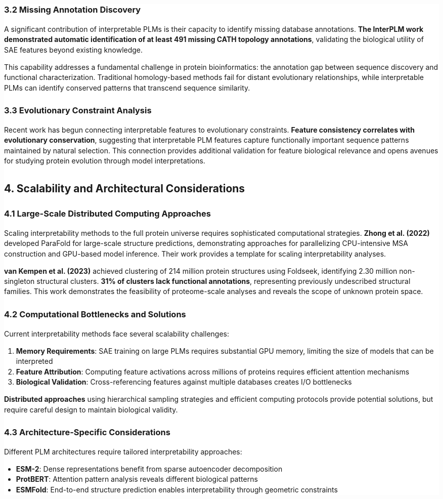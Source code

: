 ### 3.2 Missing Annotation Discovery

A significant contribution of interpretable PLMs is their capacity to identify missing database annotations. **The InterPLM work demonstrated automatic identification of at least 491 missing CATH topology annotations**, validating the biological utility of SAE features beyond existing knowledge.

This capability addresses a fundamental challenge in protein bioinformatics: the annotation gap between sequence discovery and functional characterization. Traditional homology-based methods fail for distant evolutionary relationships, while interpretable PLMs can identify conserved patterns that transcend sequence similarity.

### 3.3 Evolutionary Constraint Analysis

Recent work has begun connecting interpretable features to evolutionary constraints. **Feature consistency correlates with evolutionary conservation**, suggesting that interpretable PLM features capture functionally important sequence patterns maintained by natural selection. This connection provides additional validation for feature biological relevance and opens avenues for studying protein evolution through model interpretations.

## 4. Scalability and Architectural Considerations

### 4.1 Large-Scale Distributed Computing Approaches

Scaling interpretability methods to the full protein universe requires sophisticated computational strategies. **Zhong et al. (2022)** developed ParaFold for large-scale structure predictions, demonstrating approaches for parallelizing CPU-intensive MSA construction and GPU-based model inference. Their work provides a template for scaling interpretability analyses.

**van Kempen et al. (2023)** achieved clustering of 214 million protein structures using Foldseek, identifying 2.30 million non-singleton structural clusters. **31% of clusters lack functional annotations**, representing previously undescribed structural families. This work demonstrates the feasibility of proteome-scale analyses and reveals the scope of unknown protein space.

### 4.2 Computational Bottlenecks and Solutions

Current interpretability methods face several scalability challenges:

1. **Memory Requirements**: SAE training on large PLMs requires substantial GPU memory, limiting the size of models that can be interpreted
2. **Feature Attribution**: Computing feature activations across millions of proteins requires efficient attention mechanisms
3. **Biological Validation**: Cross-referencing features against multiple databases creates I/O bottlenecks

**Distributed approaches** using hierarchical sampling strategies and efficient computing protocols provide potential solutions, but require careful design to maintain biological validity.

### 4.3 Architecture-Specific Considerations

Different PLM architectures require tailored interpretability approaches:

- **ESM-2**: Dense representations benefit from sparse autoencoder decomposition
- **ProtBERT**: Attention pattern analysis reveals different biological patterns
- **ESMFold**: End-to-end structure prediction enables interpretability through geometric constraints
